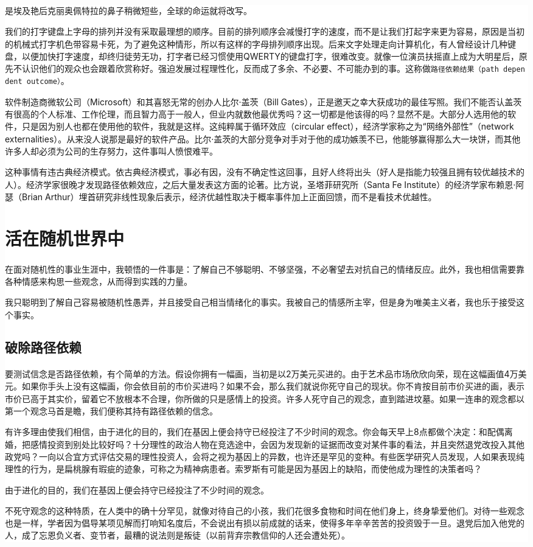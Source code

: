 是埃及艳后克丽奥佩特拉的鼻子稍微短些，全球的命运就将改写。

我们的打字键盘上字母的排列并没有采取最理想的顺序。目前的排列顺序会减慢打字的速度，而不是让我们打起字来更为容易，原因是当初的机械式打字机色带容易卡死，为了避免这种情形，所以有这样的字母排列顺序出现。后来文字处理走向计算机化，有人曾经设计几种键盘，以便加快打字速度，却终归徒劳无功，打字者已经习惯使用QWERTY的键盘打字，很难改变。就像一位演员扶摇直上成为大明星后，原先不认识他们的观众也会跟着欣赏称好。强迫发展过程理性化，反而成了多余、不必要、不可能办到的事。这称做`路径依赖结果（path dependent outcome）`。

软件制造商微软公司（Microsoft）和其喜怒无常的创办人比尔·盖茨（Bill Gates），正是邀天之幸大获成功的最佳写照。我们不能否认盖茨有很高的个人标准、工作伦理，而且智力高于一般人，但业内就数他最优秀吗？这一切都是他该得的吗？显然不是。大部分人选用他的软件，只是因为别人也都在使用他的软件，我就是这样。这纯粹属于循环效应（circular effect），经济学家称之为“网络外部性”（network externalities）。从来没人说那是最好的软件产品。比尔·盖茨的大部分竞争对手对于他的成功嫉羡不已，他能够赢得那么大一块饼，而其他许多人却必须为公司的生存努力，这件事叫人愤恨难平。

这种事情有违古典经济模式。依古典经济模式，事必有因，没有不确定性这回事，且好人终将出头（好人是指能力较强且拥有较优越技术的人）。经济学家很晚才发现路径依赖效应，之后大量发表这方面的论著。比方说，圣塔菲研究所（Santa Fe Institute）的经济学家布赖恩·阿瑟（Brian Arthur）埋首研究非线性现象后表示，经济优越性取决于概率事件加上正面回馈，而不是看技术优越性。

# 活在随机世界中
在面对随机性的事业生涯中，我顿悟的一件事是：了解自己不够聪明、不够坚强，不必奢望去对抗自己的情绪反应。此外，我也相信需要靠各种情感来构思一些观念，从而得到实践的力量。

我只聪明到了解自己容易被随机性愚弄，并且接受自己相当情绪化的事实。我被自己的情感所主宰，但是身为唯美主义者，我也乐于接受这个事实。

## 破除路径依赖
要测试信念是否路径依赖，有个简单的方法。假设你拥有一幅画，当初是以2万美元买进的。由于艺术品市场欣欣向荣，现在这幅画值4万美元。如果你手头上没有这幅画，你会依目前的市价买进吗？如果不会，那么我们就说你死守自己的现状。你不肯按目前市价买进的画，表示市价已高于其实价，留着它不放根本不合理，你所做的只是感情上的投资。许多人死守自己的观念，直到踏进坟墓。如果一连串的观念都以第一个观念马首是瞻，我们便称其持有路径依赖的信念。

有许多理由使我们相信，由于进化的目的，我们在基因上便会持守已经投注了不少时间的观念。你会每天早上8点都做个决定：和配偶离婚，把感情投资到别处比较好吗？十分理性的政治人物在竞选途中，会因为发现新的证据而改变对某件事的看法，并且突然退党改投入其他政党吗？一向以合宜方式评估交易的理性投资人，会将之视为基因上的异数，也许还是罕见的变种。有些医学研究人员发现，人如果表现纯理性的行为，是扁桃腺有瑕疵的迹象，可称之为精神病患者。索罗斯有可能是因为基因上的缺陷，而使他成为理性的决策者吗？

由于进化的目的，我们在基因上便会持守已经投注了不少时间的观念。

不死守观念的这种特质，在人类中的确十分罕见，就像对待自己的小孩，我们花很多食物和时间在他们身上，终身挚爱他们。对待一些观念也是一样，学者因为倡导某项见解而打响知名度后，不会说出有损以前成就的话来，使得多年辛辛苦苦的投资毁于一旦。退党后加入他党的人，成了忘恩负义者、变节者，最糟的说法则是叛徒（以前背弃宗教信仰的人还会遭处死）。
